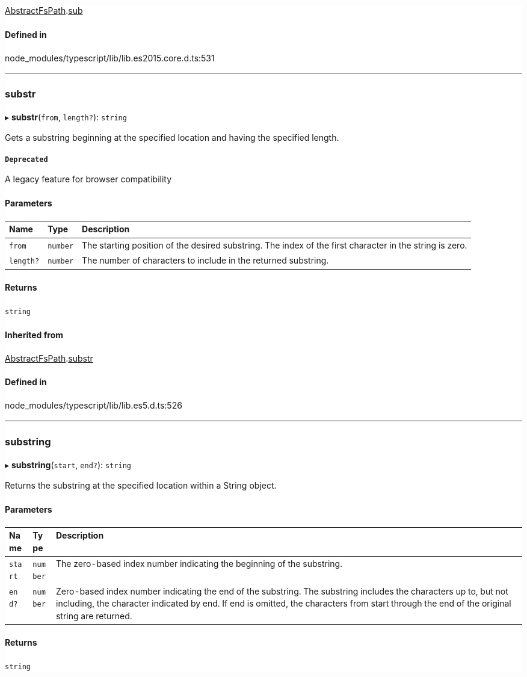 [AbstractFsPath](/docs/classes/AbstractFsPath.md).[sub](/docs/classes/AbstractFsPath.md#sub)

#### Defined in

node_modules/typescript/lib/lib.es2015.core.d.ts:531

___

### substr

▸ **substr**(`from`, `length?`): `string`

Gets a substring beginning at the specified location and having the specified length.

**`Deprecated`**

A legacy feature for browser compatibility

#### Parameters

| Name | Type | Description |
| :------ | :------ | :------ |
| `from` | `number` | The starting position of the desired substring. The index of the first character in the string is zero. |
| `length?` | `number` | The number of characters to include in the returned substring. |

#### Returns

`string`

#### Inherited from

[AbstractFsPath](/docs/classes/AbstractFsPath.md).[substr](/docs/classes/AbstractFsPath.md#substr)

#### Defined in

node_modules/typescript/lib/lib.es5.d.ts:526

___

### substring

▸ **substring**(`start`, `end?`): `string`

Returns the substring at the specified location within a String object.

#### Parameters

| Name | Type | Description |
| :------ | :------ | :------ |
| `start` | `number` | The zero-based index number indicating the beginning of the substring. |
| `end?` | `number` | Zero-based index number indicating the end of the substring. The substring includes the characters up to, but not including, the character indicated by end. If end is omitted, the characters from start through the end of the original string are returned. |

#### Returns

`string`
